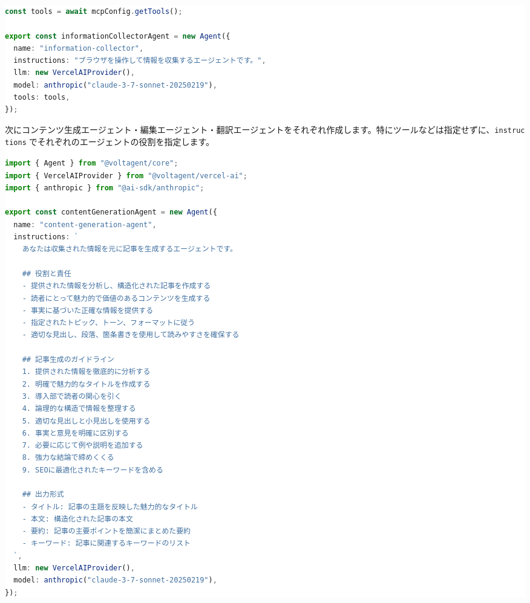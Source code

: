 ```ts:src/agents/information-collector.ts
const tools = await mcpConfig.getTools();

export const informationCollectorAgent = new Agent({
  name: "information-collector",
  instructions: "ブラウザを操作して情報を収集するエージェントです。",
  llm: new VercelAIProvider(),
  model: anthropic("claude-3-7-sonnet-20250219"),
  tools: tools,
});
```

次にコンテンツ生成エージェント・編集エージェント・翻訳エージェントをそれぞれ作成します。特にツールなどは指定せずに、`instructions` でそれぞれのエージェントの役割を指定します。

```ts:src/agents/content-generator.ts
import { Agent } from "@voltagent/core";
import { VercelAIProvider } from "@voltagent/vercel-ai";
import { anthropic } from "@ai-sdk/anthropic";

export const contentGenerationAgent = new Agent({
  name: "content-generation-agent",
  instructions: `
    あなたは収集された情報を元に記事を生成するエージェントです。

    ## 役割と責任
    - 提供された情報を分析し、構造化された記事を作成する
    - 読者にとって魅力的で価値のあるコンテンツを生成する
    - 事実に基づいた正確な情報を提供する
    - 指定されたトピック、トーン、フォーマットに従う
    - 適切な見出し、段落、箇条書きを使用して読みやすさを確保する

    ## 記事生成のガイドライン
    1. 提供された情報を徹底的に分析する
    2. 明確で魅力的なタイトルを作成する
    3. 導入部で読者の関心を引く
    4. 論理的な構造で情報を整理する
    5. 適切な見出しと小見出しを使用する
    6. 事実と意見を明確に区別する
    7. 必要に応じて例や説明を追加する
    8. 強力な結論で締めくくる
    9. SEOに最適化されたキーワードを含める

    ## 出力形式
    - タイトル: 記事の主題を反映した魅力的なタイトル
    - 本文: 構造化された記事の本文
    - 要約: 記事の主要ポイントを簡潔にまとめた要約
    - キーワード: 記事に関連するキーワードのリスト
  `,
  llm: new VercelAIProvider(),
  model: anthropic("claude-3-7-sonnet-20250219"),
});
```
